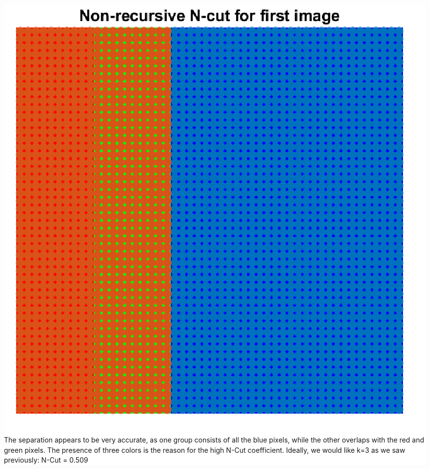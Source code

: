 ![Colors image: Ncut](/images/colors_ncut.png)

The separation appears to be very accurate, as one group consists of all the blue pixels, while the other overlaps with the red and green pixels. The presence of three colors is the reason for the high N-Cut coefficient. Ideally, we would like k=3 as we saw previously: N-Cut = 0.509
